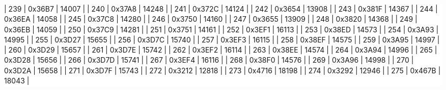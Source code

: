 |     239 | 0x36B7      |       14007 |
|     240 | 0x37A8      |       14248 |
|     241 | 0x372C      |       14124 |
|     242 | 0x3654      |       13908 |
|     243 | 0x381F      |       14367 |
|     244 | 0x36EA      |       14058 |
|     245 | 0x37C8      |       14280 |
|     246 | 0x3750      |       14160 |
|     247 | 0x3655      |       13909 |
|     248 | 0x3820      |       14368 |
|     249 | 0x36EB      |       14059 |
|     250 | 0x37C9      |       14281 |
|     251 | 0x3751      |       14161 |
|     252 | 0x3EF1      |       16113 |
|     253 | 0x38ED      |       14573 |
|     254 | 0x3A93      |       14995 |
|     255 | 0x3D27      |       15655 |
|     256 | 0x3D7C      |       15740 |
|     257 | 0x3EF3      |       16115 |
|     258 | 0x38EF      |       14575 |
|     259 | 0x3A95      |       14997 |
|     260 | 0x3D29      |       15657 |
|     261 | 0x3D7E      |       15742 |
|     262 | 0x3EF2      |       16114 |
|     263 | 0x38EE      |       14574 |
|     264 | 0x3A94      |       14996 |
|     265 | 0x3D28      |       15656 |
|     266 | 0x3D7D      |       15741 |
|     267 | 0x3EF4      |       16116 |
|     268 | 0x38F0      |       14576 |
|     269 | 0x3A96      |       14998 |
|     270 | 0x3D2A      |       15658 |
|     271 | 0x3D7F      |       15743 |
|     272 | 0x3212      |       12818 |
|     273 | 0x4716      |       18198 |
|     274 | 0x3292      |       12946 |
|     275 | 0x467B      |       18043 |